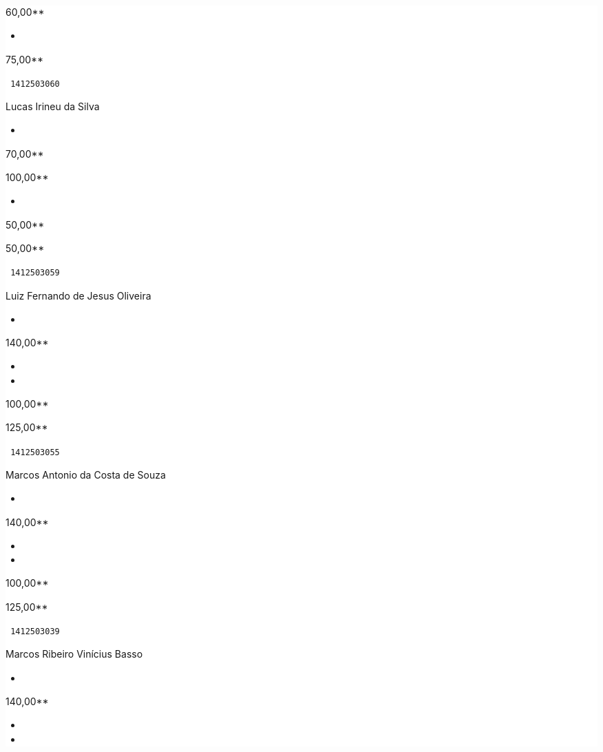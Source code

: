    60,00**

   -

   75,00**

     1412503060

   Lucas Irineu da Silva

   -

   70,00**

   100,00**

   -

   50,00**

   50,00**

     1412503059

   Luiz Fernando de Jesus Oliveira

   -

   140,00**

   -

   -

   100,00**

   125,00**

     1412503055

   Marcos Antonio da Costa de Souza

   -

   140,00**

   -

   -

   100,00**

   125,00**

     1412503039

   Marcos Ribeiro Vinícius Basso

   -

   140,00**

   -

   -
